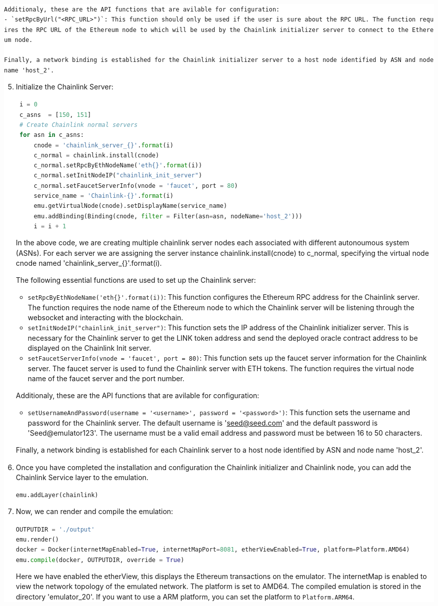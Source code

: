    Additionaly, these are the API functions that are avilable for configuration:
    - `setRpcByUrl("<RPC_URL>")`: This function should only be used if the user is sure about the RPC URL. The function requires the RPC URL of the Ethereum node to which will be used by the Chainlink initializer server to connect to the Ethereum node.

    Finally, a network binding is established for the Chainlink initializer server to a host node identified by ASN and node name 'host_2'.

5. Initialize the Chainlink Server:
   ```python
    i = 0
    c_asns  = [150, 151]
    # Create Chainlink normal servers
    for asn in c_asns:
        cnode = 'chainlink_server_{}'.format(i)
        c_normal = chainlink.install(cnode)
        c_normal.setRpcByEthNodeName('eth{}'.format(i))
        c_normal.setInitNodeIP("chainlink_init_server")
        c_normal.setFaucetServerInfo(vnode = 'faucet', port = 80)
        service_name = 'Chainlink-{}'.format(i)
        emu.getVirtualNode(cnode).setDisplayName(service_name)
        emu.addBinding(Binding(cnode, filter = Filter(asn=asn, nodeName='host_2')))
        i = i + 1
    ```
    In the above code, we are creating multiple chainlink server nodes each associated with different autonoumous system (ASNs). For each server we are assigning the server instance chainlink.install(cnode) to c_normal, specifying the virtual node cnode named 'chainlink_server_{}'.format(i). 
    
    The following essential functions are used to set up the Chainlink server:
    - `setRpcByEthNodeName('eth{}'.format(i))`: This function configures the Ethereum RPC address for the Chainlink server. The function requires the node name of the Ethereum node to which the Chainlink server will be listening through the websocket and interacting with the blockchain.
    - `setInitNodeIP("chainlink_init_server")`: This function sets the IP address of the Chainlink initializer server. This is necessary for the Chainlink server to get the LINK token address and send the deployed oracle contract address to be displayed on the Chainlink Init server.
    - `setFaucetServerInfo(vnode = 'faucet', port = 80)`: This function sets up the faucet server information for the Chainlink server. The faucet server is used to fund the Chainlink server with ETH tokens. The function requires the virtual node name of the faucet server and the port number.

    Additionaly, these are the API functions that are avilable for configuration:
    - `setUsernameAndPassword(username = '<username>', password = '<password>')`: This function sets the username and password for the Chainlink server. The default username is 'seed@seed.com' and the default password is 'Seed@emulator123'. The username must be a valid email address and password must be between 16 to 50 characters.

    Finally, a network binding is established for each Chainlink server to a host node identified by ASN and node name 'host_2'.

6. Once you have completed the installation and configuration the Chainlink initializer and Chainlink node, you can add the Chainlink Service layer to the emulation.
    ```python
    emu.addLayer(chainlink)
    ```
7. Now, we can render and compile the emulation:
    ```python
    OUTPUTDIR = './output'
    emu.render()
    docker = Docker(internetMapEnabled=True, internetMapPort=8081, etherViewEnabled=True, platform=Platform.AMD64)
    emu.compile(docker, OUTPUTDIR, override = True)
    ```
    Here we have enabled the etherView, this displays the Ethereum transactions on the emulator. The internetMap is enabled to view the network topology of the emulated network. The platform is set to AMD64. The compiled emulation is stored in the directory 'emulator_20'. If you want to use a ARM platform, you can set the platform to `Platform.ARM64`.
   ```